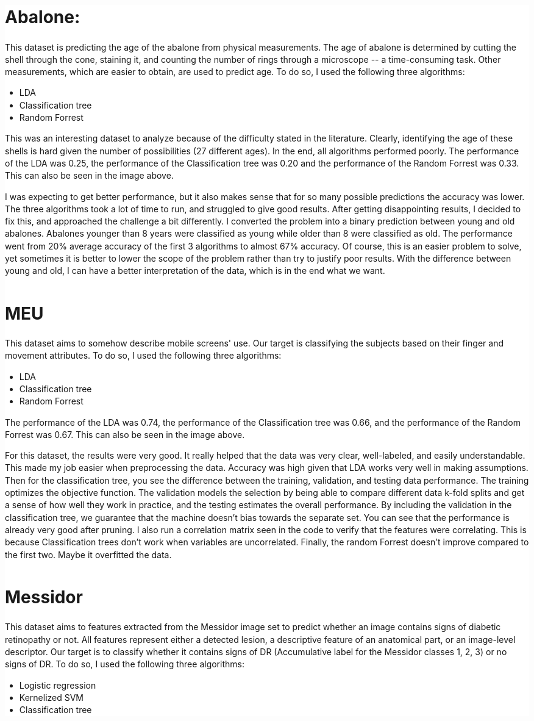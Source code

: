 
# Abalone:
This dataset is predicting the age of the abalone from physical measurements. The age of abalone is determined by cutting the shell through the cone, staining it, and counting the number of rings through a microscope -- a time-consuming task. Other measurements, which are easier to obtain, are used to predict age. To do so, I used the following three algorithms:
- LDA
- Classification tree
- Random Forrest

This was an interesting dataset to analyze because of the difficulty stated in the literature. Clearly, identifying the age of these shells is hard given the number of possibilities (27 different ages). In the end, all algorithms performed poorly. The performance of the LDA was 0.25, the performance of the Classification tree was 0.20 and the performance of the Random Forrest was 0.33. This can also be seen in the image above.

 I was expecting to get better performance, but it also makes sense that for so many possible predictions the accuracy was lower. The three algorithms took a lot of time to run, and struggled to give good results. After getting disappointing results, I decided to fix this, and approached the challenge a bit differently. I converted the problem into a binary prediction between young and old abalones. Abalones younger than 8 years were classified as young while older than 8 were classified as old. The performance went from 20% average accuracy of the first 3 algorithms to almost 67% accuracy. Of course, this is an easier problem to solve, yet sometimes it is better to lower the scope of the problem rather than try to justify poor results. With the difference between young and old, I can have a better interpretation of the data, which is in the end what we want.

# MEU
This dataset aims to somehow describe mobile screens' use. Our target is classifying the subjects based on their finger and movement attributes. To do so, I used the following three algorithms:
- LDA
- Classification tree
- Random Forrest

The performance of the LDA was 0.74, the performance of the Classification tree was 0.66, and the performance of the Random Forrest was 0.67. This can also be seen in the image above.

For this dataset, the results were very good. It really helped that the data was very clear, well-labeled, and easily understandable. This made my job easier when preprocessing the data. Accuracy was high given that LDA works very well in making assumptions. Then for the classification tree, you see the difference between the training, validation, and testing data performance. The training optimizes the objective function. The validation models the selection by being able to compare different data k-fold splits and get a sense of how well they work in practice, and the testing estimates the overall performance. By including the validation in the classification tree, we guarantee that the machine doesn’t bias towards the separate set. You can see that the performance is already very good after pruning. 
I also run a correlation matrix seen in the code to verify that the features were correlating. This is because Classification trees don’t work when variables are uncorrelated. Finally, the random Forrest doesn’t improve compared to the first two. Maybe it overfitted the data. 


# Messidor
This dataset aims to features extracted from the Messidor image set to predict whether an image contains signs of diabetic retinopathy or not. All features represent either a detected lesion, a descriptive feature of an anatomical part, or an image-level descriptor. Our target is to classify whether it contains signs of DR (Accumulative label for the Messidor classes 1, 2, 3) or no signs of DR. To do so, I used the following three algorithms:
- Logistic regression 
- Kernelized SVM 
- Classification tree 
